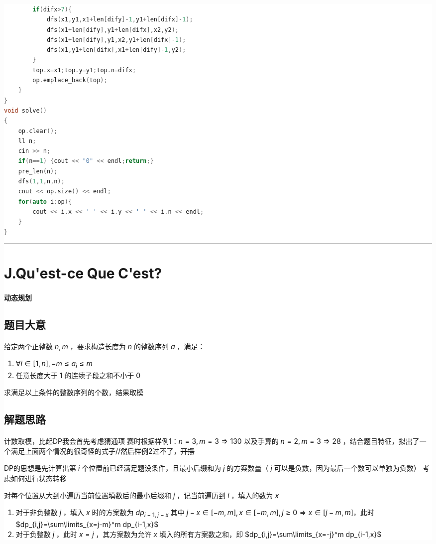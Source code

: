 ```cpp
        if(difx>7){
            dfs(x1,y1,x1+len[dify]-1,y1+len[difx]-1);
            dfs(x1+len[dify],y1+len[difx],x2,y2);
            dfs(x1+len[dify],y1,x2,y1+len[difx]-1);
            dfs(x1,y1+len[difx],x1+len[dify]-1,y2);
        }
        top.x=x1;top.y=y1;top.n=difx;
        op.emplace_back(top);
    }
}
void solve()
{
    op.clear();
    ll n;
    cin >> n;
    if(n==1) {cout << "0" << endl;return;}
    pre_len(n);
    dfs(1,1,n,n);
    cout << op.size() << endl;
    for(auto i:op){
        cout << i.x << ' ' << i.y << ' ' << i.n << endl;
    }
}
```

***

# J.Qu'est-ce Que C'est?
**动态规划**
## 题目大意
给定两个正整数 $n,m$ ，要求构造长度为 $n$ 的整数序列 $a$ ，满足：
1. $\forall i\in [1,n],-m\le a_i\le m$
2. 任意长度大于 $1$ 的连续子段之和不小于 $0$

求满足以上条件的整数序列的个数，结果取模
## 解题思路
计数取模，比起DP我会首先考虑猜通项
赛时根据样例1：$n=3,m=3\Rightarrow130$ 以及手算的 $n=2,m=3\Rightarrow28$ ，结合题目特征，拟出了一个满足上面两个情况的很奇怪的式子//然后样例2过不了，~~开摆~~

DP的思想是先计算出第 $i$ 个位置前已经满足题设条件，且最小后缀和为 $j$ 的方案数量（ $j$ 可以是负数，因为最后一个数可以单独为负数）
考虑如何进行状态转移

对每个位置从大到小遍历当前位置填数后的最小后缀和 $j$ ，记当前遍历到 $i$ ，填入的数为 $x$
1. 对于非负整数 $j$ ，填入 $x$ 时的方案数为 $dp_{i-1,j-x}$ 
其中 $j-x\in[-m,m],x\in[-m,m],j\ge 0 \Rightarrow x\in [j-m,m]$，此时 $dp_{i,j}=\sum\limits_{x=j-m}^m dp_{i-1,x}$
2. 对于负整数 $j$ ，此时 $x=j$ ，其方案数为允许 $x$ 填入的所有方案数之和，即 $dp_{i,j}=\sum\limits_{x=-j}^m dp_{i-1,x}$
